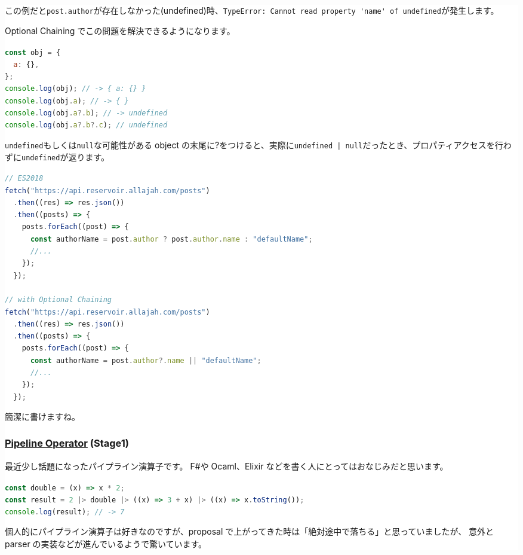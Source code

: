 この例だと`post.author`が存在しなかった(undefined)時、`TypeError: Cannot read property 'name' of undefined`が発生します。

Optional Chaining でこの問題を解決できるようになります。

```javascript
const obj = {
  a: {},
};
console.log(obj); // -> { a: {} }
console.log(obj.a); // -> { }
console.log(obj.a?.b); // -> undefined
console.log(obj.a?.b?.c); // undefined
```

`undefined`もしくは`null`な可能性がある object の末尾に?をつけると、実際に`undefined | null`だったとき、プロパティアクセスを行わずに`undefined`が返ります。

```javascript
// ES2018
fetch("https://api.reservoir.allajah.com/posts")
  .then((res) => res.json())
  .then((posts) => {
    posts.forEach((post) => {
      const authorName = post.author ? post.author.name : "defaultName";
      //...
    });
  });

// with Optional Chaining
fetch("https://api.reservoir.allajah.com/posts")
  .then((res) => res.json())
  .then((posts) => {
    posts.forEach((post) => {
      const authorName = post.author?.name || "defaultName";
      //...
    });
  });
```

簡潔に書けますね。

### [Pipeline Operator](https://github.com/tc39/proposal-pipeline-operator) (Stage1)

最近少し話題になったパイプライン演算子です。
F#や Ocaml、Elixir などを書く人にとってはおなじみだと思います。

```javascript
const double = (x) => x * 2;
const result = 2 |> double |> ((x) => 3 + x) |> ((x) => x.toString());
console.log(result); // -> 7
```

個人的にパイプライン演算子は好きなのですが、proposal で上がってきた時は「絶対途中で落ちる」と思っていましたが、
意外と parser の実装などが進んでいるようで驚いています。
